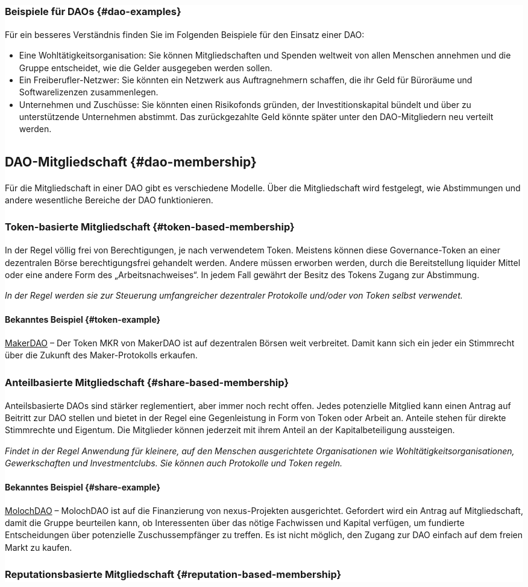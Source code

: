 ### Beispiele für DAOs {#dao-examples}

Für ein besseres Verständnis finden Sie im Folgenden Beispiele für den Einsatz einer DAO:

- Eine Wohltätigkeitsorganisation: Sie können Mitgliedschaften und Spenden weltweit von allen Menschen annehmen und die Gruppe entscheidet, wie die Gelder ausgegeben werden sollen.
- Ein Freiberufler-Netzwer: Sie könnten ein Netzwerk aus Auftragnehmern schaffen, die ihr Geld für Büroräume und Softwarelizenzen zusammenlegen.
- Unternehmen und Zuschüsse: Sie könnten einen Risikofonds gründen, der Investitionskapital bündelt und über zu unterstützende Unternehmen abstimmt. Das zurückgezahlte Geld könnte später unter den DAO-Mitgliedern neu verteilt werden.

## DAO-Mitgliedschaft {#dao-membership}

Für die Mitgliedschaft in einer DAO gibt es verschiedene Modelle. Über die Mitgliedschaft wird festgelegt, wie Abstimmungen und andere wesentliche Bereiche der DAO funktionieren.

### Token-basierte Mitgliedschaft {#token-based-membership}

In der Regel völlig frei von Berechtigungen, je nach verwendetem Token. Meistens können diese Governance-Token an einer dezentralen Börse berechtigungsfrei gehandelt werden. Andere müssen erworben werden, durch die Bereitstellung liquider Mittel oder eine andere Form des „Arbeitsnachweises“. In jedem Fall gewährt der Besitz des Tokens Zugang zur Abstimmung.

_In der Regel werden sie zur Steuerung umfangreicher dezentraler Protokolle und/oder von Token selbst verwendet._

#### Bekanntes Beispiel {#token-example}

[MakerDAO](https://makerdao.com) – Der Token MKR von MakerDAO ist auf dezentralen Börsen weit verbreitet. Damit kann sich ein jeder ein Stimmrecht über die Zukunft des Maker-Protokolls erkaufen.

### Anteilbasierte Mitgliedschaft {#share-based-membership}

Anteilsbasierte DAOs sind stärker reglementiert, aber immer noch recht offen. Jedes potenzielle Mitglied kann einen Antrag auf Beitritt zur DAO stellen und bietet in der Regel eine Gegenleistung in Form von Token oder Arbeit an. Anteile stehen für direkte Stimmrechte und Eigentum. Die Mitglieder können jederzeit mit ihrem Anteil an der Kapitalbeteiligung aussteigen.

_Findet in der Regel Anwendung für kleinere, auf den Menschen ausgerichtete Organisationen wie Wohltätigkeitsorganisationen, Gewerkschaften und Investmentclubs. Sie können auch Protokolle und Token regeln._

#### Bekanntes Beispiel {#share-example}

[MolochDAO](http://molochdao.com/) – MolochDAO ist auf die Finanzierung von nexus-Projekten ausgerichtet. Gefordert wird ein Antrag auf Mitgliedschaft, damit die Gruppe beurteilen kann, ob Interessenten über das nötige Fachwissen und Kapital verfügen, um fundierte Entscheidungen über potenzielle Zuschussempfänger zu treffen. Es ist nicht möglich, den Zugang zur DAO einfach auf dem freien Markt zu kaufen.

### Reputationsbasierte Mitgliedschaft {#reputation-based-membership}

